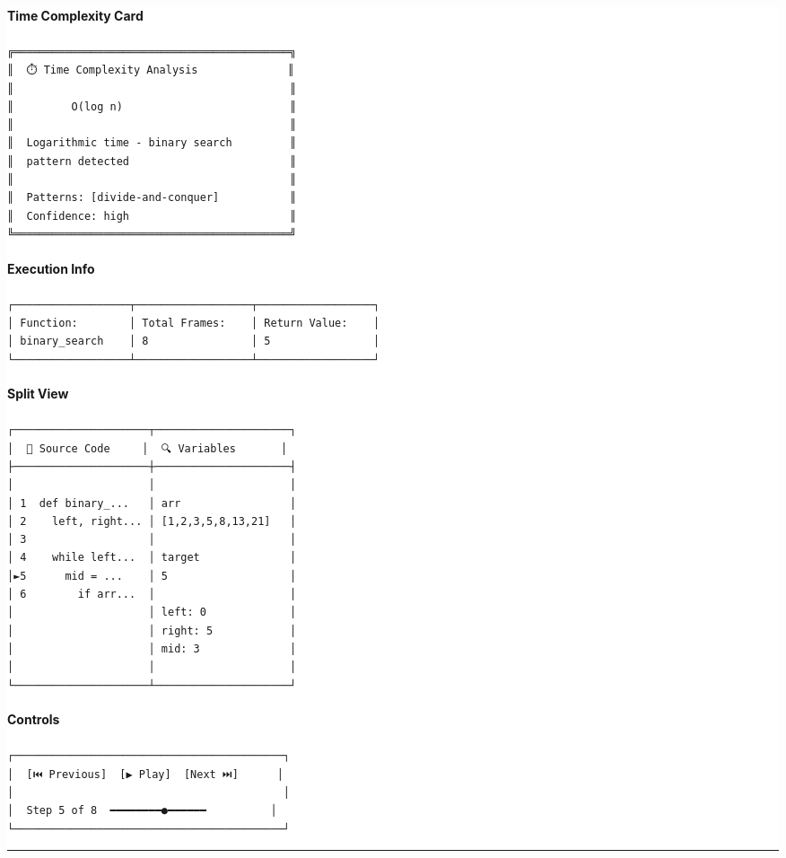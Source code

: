 #### Time Complexity Card
```
╔═══════════════════════════════════════════╗
║  ⏱️ Time Complexity Analysis              ║
║                                           ║
║         O(log n)                          ║
║                                           ║
║  Logarithmic time - binary search         ║
║  pattern detected                         ║
║                                           ║
║  Patterns: [divide-and-conquer]           ║
║  Confidence: high                         ║
╚═══════════════════════════════════════════╝
```

#### Execution Info
```
┌──────────────────┬──────────────────┬──────────────────┐
│ Function:        │ Total Frames:    │ Return Value:    │
│ binary_search    │ 8                │ 5                │
└──────────────────┴──────────────────┴──────────────────┘
```

#### Split View
```
┌─────────────────────┬─────────────────────┐
│  📝 Source Code     │  🔍 Variables       │
├─────────────────────┼─────────────────────┤
│                     │                     │
│ 1  def binary_...   │ arr                 │
│ 2    left, right... │ [1,2,3,5,8,13,21]   │
│ 3                   │                     │
│ 4    while left...  │ target              │
│►5      mid = ...    │ 5                   │
│ 6        if arr...  │                     │
│                     │ left: 0             │
│                     │ right: 5            │
│                     │ mid: 3              │
│                     │                     │
└─────────────────────┴─────────────────────┘
```

#### Controls
```
┌──────────────────────────────────────────┐
│  [⏮️ Previous]  [▶️ Play]  [Next ⏭️]      │
│                                          │
│  Step 5 of 8  ━━━━━━━━●━━━━━━          │
└──────────────────────────────────────────┘
```

---
